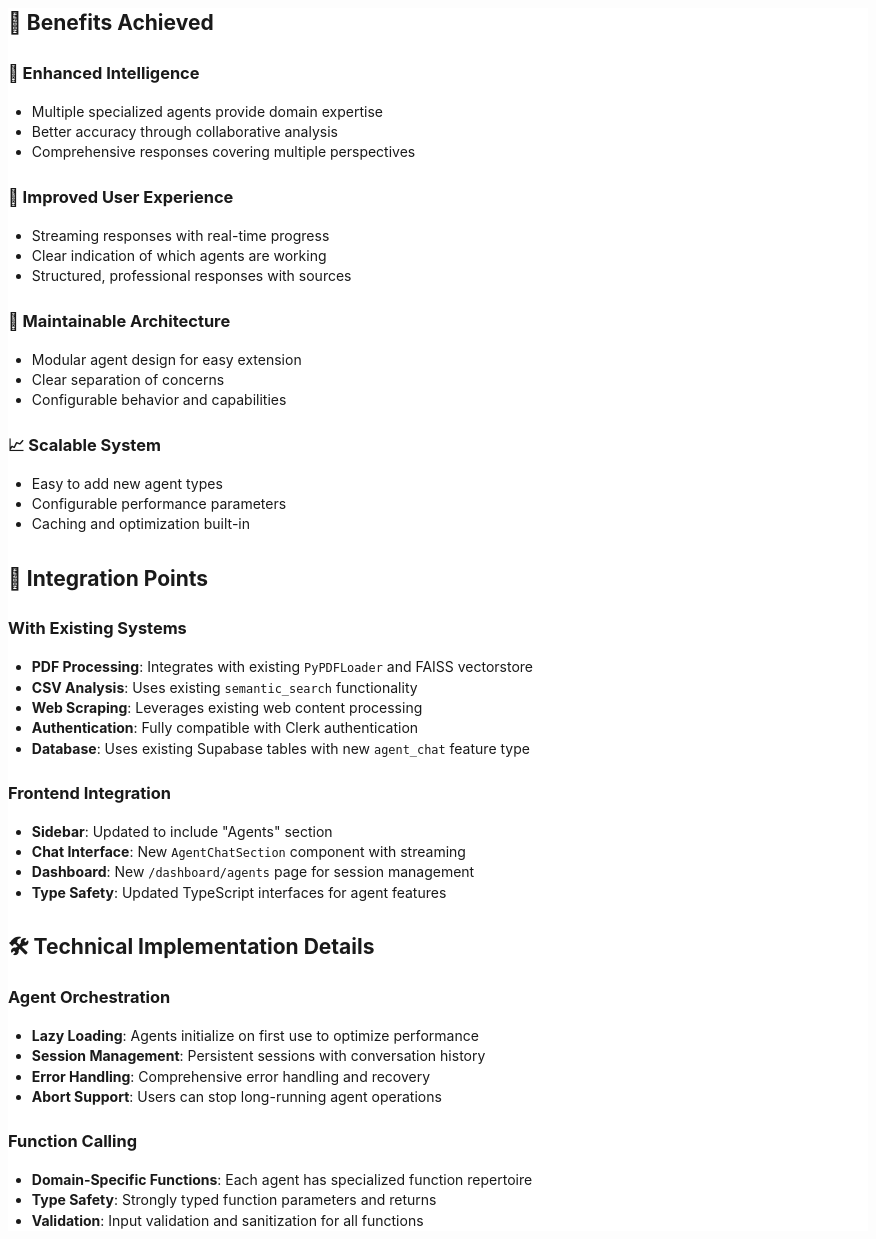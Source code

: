 ## 🎯 Benefits Achieved

### **🚀 Enhanced Intelligence**
- Multiple specialized agents provide domain expertise
- Better accuracy through collaborative analysis  
- Comprehensive responses covering multiple perspectives

### **🎯 Improved User Experience**
- Streaming responses with real-time progress
- Clear indication of which agents are working
- Structured, professional responses with sources

### **🔧 Maintainable Architecture**
- Modular agent design for easy extension
- Clear separation of concerns
- Configurable behavior and capabilities

### **📈 Scalable System**
- Easy to add new agent types
- Configurable performance parameters
- Caching and optimization built-in

## 🔄 Integration Points

### **With Existing Systems**
- **PDF Processing**: Integrates with existing `PyPDFLoader` and FAISS vectorstore
- **CSV Analysis**: Uses existing `semantic_search` functionality
- **Web Scraping**: Leverages existing web content processing
- **Authentication**: Fully compatible with Clerk authentication
- **Database**: Uses existing Supabase tables with new `agent_chat` feature type

### **Frontend Integration**
- **Sidebar**: Updated to include "Agents" section
- **Chat Interface**: New `AgentChatSection` component with streaming
- **Dashboard**: New `/dashboard/agents` page for session management
- **Type Safety**: Updated TypeScript interfaces for agent features

## 🛠️ Technical Implementation Details

### **Agent Orchestration**
- **Lazy Loading**: Agents initialize on first use to optimize performance
- **Session Management**: Persistent sessions with conversation history
- **Error Handling**: Comprehensive error handling and recovery
- **Abort Support**: Users can stop long-running agent operations

### **Function Calling**
- **Domain-Specific Functions**: Each agent has specialized function repertoire
- **Type Safety**: Strongly typed function parameters and returns
- **Validation**: Input validation and sanitization for all functions
